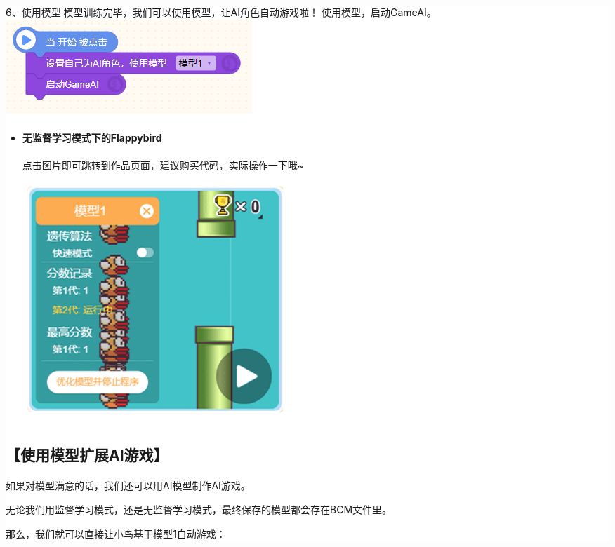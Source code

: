 6、使用模型
模型训练完毕，我们可以使用模型，让AI角色自动游戏啦！ 
使用模型，启动GameAI。
![](./ji-mu-shi-yan-shi/56.png)

* ####  无监督学习模式下的Flappybird
    点击图片即可跳转到作品页面，建议购买代码，实际操作一下哦~

  [![](./ji-mu-shi-yan-shi/封面2.png)](https://ide.codemao.cn/we/1331737)


## 【使用模型扩展AI游戏】

如果对模型满意的话，我们还可以用AI模型制作AI游戏。

无论我们用监督学习模式，还是无监督学习模式，最终保存的模型都会存在BCM文件里。

那么，我们就可以直接让小鸟基于模型1自动游戏：
